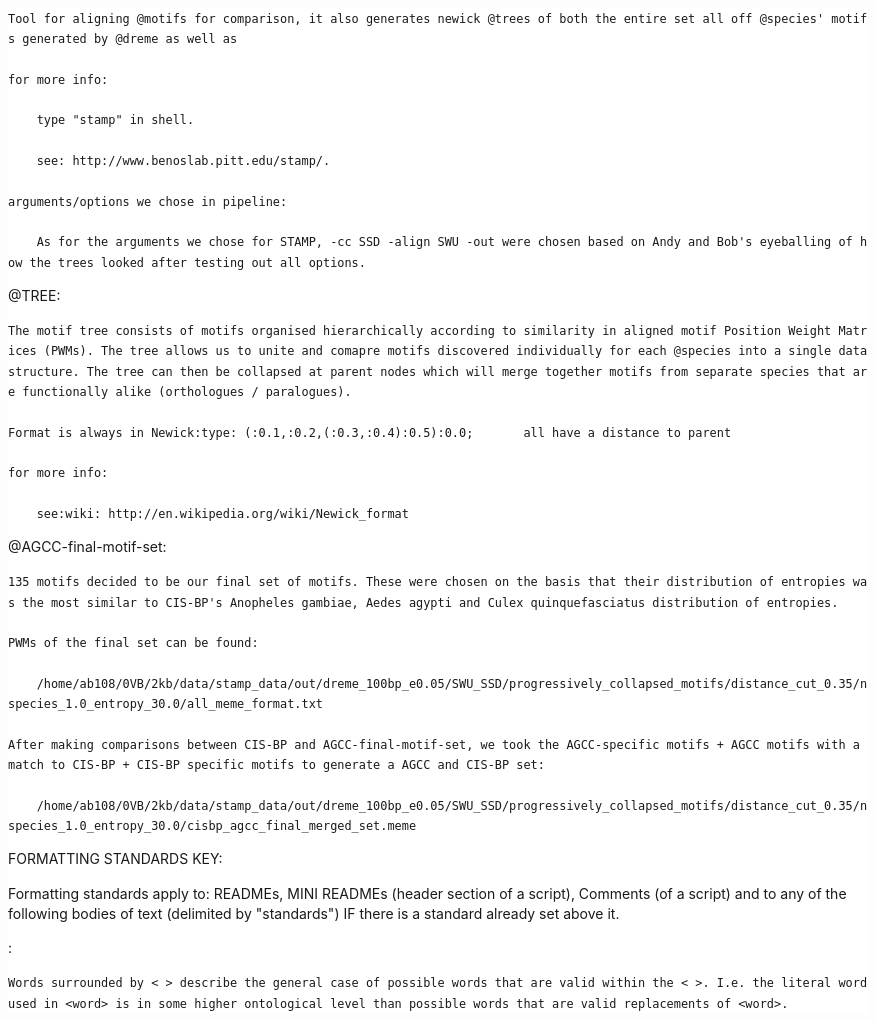     Tool for aligning @motifs for comparison, it also generates newick @trees of both the entire set all off @species' motifs generated by @dreme as well as 
    
    for more info:

        type "stamp" in shell.

        see: http://www.benoslab.pitt.edu/stamp/. 

    arguments/options we chose in pipeline:

        As for the arguments we chose for STAMP, -cc SSD -align SWU -out were chosen based on Andy and Bob's eyeballing of how the trees looked after testing out all options. 

@TREE:

    The motif tree consists of motifs organised hierarchically according to similarity in aligned motif Position Weight Matrices (PWMs). The tree allows us to unite and comapre motifs discovered individually for each @species into a single data structure. The tree can then be collapsed at parent nodes which will merge together motifs from separate species that are functionally alike (orthologues / paralogues). 

    Format is always in Newick:type: (:0.1,:0.2,(:0.3,:0.4):0.5):0.0;       all have a distance to parent

    for more info:

        see:wiki: http://en.wikipedia.org/wiki/Newick_format


@AGCC-final-motif-set:

    135 motifs decided to be our final set of motifs. These were chosen on the basis that their distribution of entropies was the most similar to CIS-BP's Anopheles gambiae, Aedes agypti and Culex quinquefasciatus distribution of entropies.

    PWMs of the final set can be found:

        /home/ab108/0VB/2kb/data/stamp_data/out/dreme_100bp_e0.05/SWU_SSD/progressively_collapsed_motifs/distance_cut_0.35/nspecies_1.0_entropy_30.0/all_meme_format.txt

    After making comparisons between CIS-BP and AGCC-final-motif-set, we took the AGCC-specific motifs + AGCC motifs with a match to CIS-BP + CIS-BP specific motifs to generate a AGCC and CIS-BP set:

        /home/ab108/0VB/2kb/data/stamp_data/out/dreme_100bp_e0.05/SWU_SSD/progressively_collapsed_motifs/distance_cut_0.35/nspecies_1.0_entropy_30.0/cisbp_agcc_final_merged_set.meme




FORMATTING STANDARDS KEY:

Formatting standards apply to: READMEs, MINI READMEs (header section of a script), Comments (of a script) and to any of the following bodies of text (delimited by "standards") IF there is a standard already set above it.

<word>:

    Words surrounded by < > describe the general case of possible words that are valid within the < >. I.e. the literal word used in <word> is in some higher ontological level than possible words that are valid replacements of <word>. 

